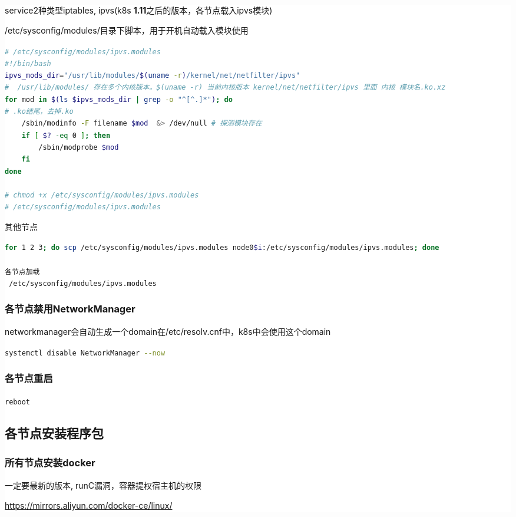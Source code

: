 service2种类型iptables, ipvs(k8s **1.11**之后的版本，各节点载入ipvs模块)

/etc/sysconfig/modules/目录下脚本，用于开机自动载入模块使用

```bash
# /etc/sysconfig/modules/ipvs.modules
#!/bin/bash
ipvs_mods_dir="/usr/lib/modules/$(uname -r)/kernel/net/netfilter/ipvs" 
#  /usr/lib/modules/ 存在多个内核版本。$(uname -r) 当前内核版本 kernel/net/netfilter/ipvs 里面 内核 模块名.ko.xz
for mod in $(ls $ipvs_mods_dir | grep -o "^[^.]*"); do 
# .ko结尾，去掉.ko
    /sbin/modinfo -F filename $mod  &> /dev/null # 探测模块存在
    if [ $? -eq 0 ]; then
        /sbin/modprobe $mod
    fi
done

# chmod +x /etc/sysconfig/modules/ipvs.modules
# /etc/sysconfig/modules/ipvs.modules
```

其他节点

```bash
for 1 2 3; do scp /etc/sysconfig/modules/ipvs.modules node0$i:/etc/sysconfig/modules/ipvs.modules; done

各节点加载
 /etc/sysconfig/modules/ipvs.modules

```



### 各节点禁用NetworkManager

networkmanager会自动生成一个domain在/etc/resolv.cnf中，k8s中会使用这个domain

```bash
systemctl disable NetworkManager --now
```

### 各节点重启

```bash
reboot
```



## 各节点安装程序包

### 所有节点安装docker

一定要最新的版本, runC漏洞，容器提权宿主机的权限

https://mirrors.aliyun.com/docker-ce/linux/
